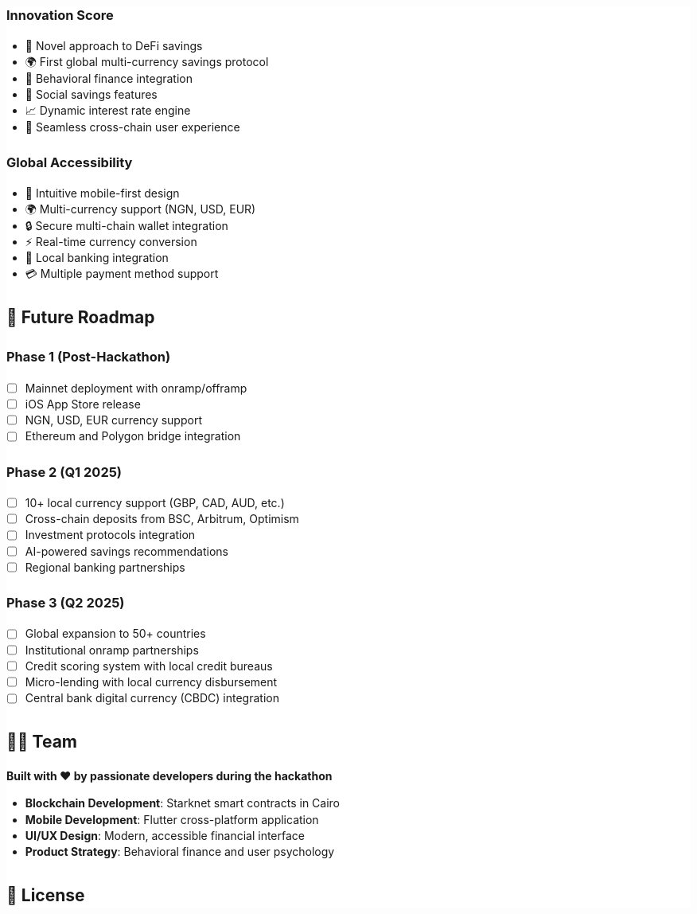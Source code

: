 ### **Innovation Score**
- 🎯 Novel approach to DeFi savings
- 🌍 First global multi-currency savings protocol
- 🧠 Behavioral finance integration
- 🤝 Social savings features
- 📈 Dynamic interest rate engine
- 🔗 Seamless cross-chain user experience

### **Global Accessibility**
- 📱 Intuitive mobile-first design
- 🌍 Multi-currency support (NGN, USD, EUR)
- 🔒 Secure multi-chain wallet integration
- ⚡ Real-time currency conversion
- 🏦 Local banking integration
- 💳 Multiple payment method support

## 🔮 Future Roadmap

### **Phase 1** (Post-Hackathon)
- [ ] Mainnet deployment with onramp/offramp
- [ ] iOS App Store release
- [ ] NGN, USD, EUR currency support
- [ ] Ethereum and Polygon bridge integration

### **Phase 2** (Q1 2025)
- [ ] 10+ local currency support (GBP, CAD, AUD, etc.)
- [ ] Cross-chain deposits from BSC, Arbitrum, Optimism
- [ ] Investment protocols integration
- [ ] AI-powered savings recommendations
- [ ] Regional banking partnerships

### **Phase 3** (Q2 2025)
- [ ] Global expansion to 50+ countries
- [ ] Institutional onramp partnerships
- [ ] Credit scoring system with local credit bureaus
- [ ] Micro-lending with local currency disbursement
- [ ] Central bank digital currency (CBDC) integration

## 👨‍💻 Team

**Built with ❤️ by passionate developers during the hackathon**

- **Blockchain Development**: Starknet smart contracts in Cairo
- **Mobile Development**: Flutter cross-platform application
- **UI/UX Design**: Modern, accessible financial interface
- **Product Strategy**: Behavioral finance and user psychology

## 📄 License
